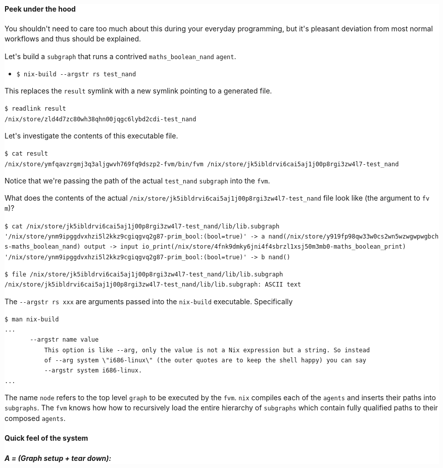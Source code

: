 #### Peek under the hood

You shouldn't need to care too much about this during your everyday programming, but it's pleasant deviation from most normal workflows and thus should be explained.

Let's build a `subgraph` that runs a contrived `maths_boolean_nand` `agent`.

* `$ nix-build --argstr rs test_nand`

This replaces the `result` symlink with a new symlink pointing to a generated file.
```
$ readlink result
/nix/store/zld4d7zc80wh38qhn00jqgc6lybd2cdi-test_nand
```
Let's investigate the contents of this executable file.
```
$ cat result
/nix/store/ymfqavzrgmj3q3aljgwvh769fq9dszp2-fvm/bin/fvm /nix/store/jk5ibldrvi6cai5aj1j00p8rgi3zw4l7-test_nand
```
Notice that we're passing the path of the actual `test_nand` `subgraph` into the `fvm`.

What does the contents of the actual `/nix/store/jk5ibldrvi6cai5aj1j00p8rgi3zw4l7-test_nand` file look like (the argument to `fvm`)?
```
$ cat /nix/store/jk5ibldrvi6cai5aj1j00p8rgi3zw4l7-test_nand/lib/lib.subgraph
'/nix/store/ynm9ipggdvxhzi5l2kkz9cgiqgvq2g87-prim_bool:(bool=true)' -> a nand(/nix/store/y919fp98qw33w0cs2wn5wzwgwpwgbchs-maths_boolean_nand) output -> input io_print(/nix/store/4fnk9dmky6jni4f4sbrzl1xsj50m3mb0-maths_boolean_print)
'/nix/store/ynm9ipggdvxhzi5l2kkz9cgiqgvq2g87-prim_bool:(bool=true)' -> b nand()
```
```
$ file /nix/store/jk5ibldrvi6cai5aj1j00p8rgi3zw4l7-test_nand/lib/lib.subgraph
/nix/store/jk5ibldrvi6cai5aj1j00p8rgi3zw4l7-test_nand/lib/lib.subgraph: ASCII text
```

The `--argstr rs xxx` are arguments passed into the `nix-build` executable. Specifically

```
$ man nix-build
...
       --argstr name value
           This option is like --arg, only the value is not a Nix expression but a string. So instead
           of --arg system \"i686-linux\" (the outer quotes are to keep the shell happy) you can say
           --argstr system i686-linux.
...
```

The name `node` refers to the top level `graph` to be executed by the `fvm`. `nix` compiles each of the `agents` and inserts their paths into `subgraphs`. The `fvm` knows how how to recursively load the entire hierarchy of `subgraphs` which contain fully qualified paths to their composed `agents`.

#### Quick feel of the system

##### A = (Graph setup + tear down):
